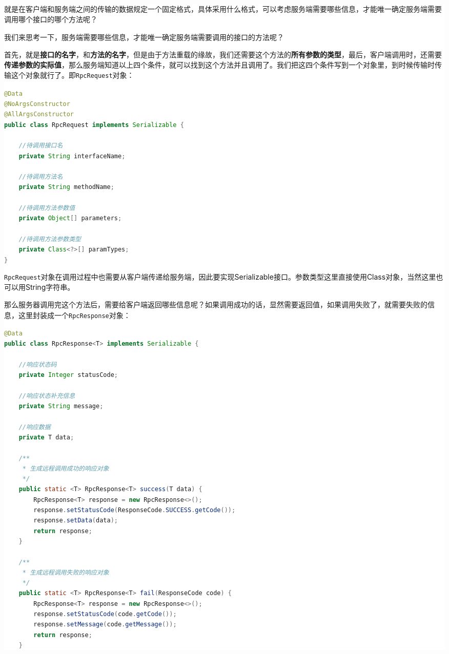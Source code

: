 就是在客户端和服务端之间的传输的数据规定一个固定格式，具体采用什么格式，可以考虑服务端需要哪些信息，才能唯一确定服务端需要调用哪个接口的哪个方法呢？

我们来思考一下，服务端需要哪些信息，才能唯一确定服务端需要调用的接口的方法呢？

首先，就是**接口的名字**，和**方法的名字**，但是由于方法重载的缘故，我们还需要这个方法的**所有参数的类型**，最后，客户端调用时，还需要**传递参数的实际值**，那么服务端知道以上四个条件，就可以找到这个方法并且调用了。我们把这四个条件写到一个对象里，到时候传输时传输这个对象就行了。即`RpcRequest`对象：

```java
@Data
@NoArgsConstructor
@AllArgsConstructor
public class RpcRequest implements Serializable {

    //待调用接口名
    private String interfaceName;

    //待调用方法名
    private String methodName;

    //待调用方法参数值
    private Object[] parameters;

    //待调用方法参数类型
    private Class<?>[] paramTypes;
}
```

`RpcRequest`对象在调用过程中也需要从客户端传递给服务端，因此要实现Serializable接口。参数类型这里直接使用Class对象，当然这里也可以用String字符串。

那么服务器调用完这个方法后，需要给客户端返回哪些信息呢？如果调用成功的话，显然需要返回值，如果调用失败了，就需要失败的信息，这里封装成一个`RpcResponse`对象：

```java
@Data
public class RpcResponse<T> implements Serializable {

    //响应状态码
    private Integer statusCode;

    //响应状态补充信息
    private String message;

    //响应数据
    private T data;

    /**
     * 生成远程调用成功的响应对象
     */
    public static <T> RpcResponse<T> success(T data) {
        RpcResponse<T> response = new RpcResponse<>();
        response.setStatusCode(ResponseCode.SUCCESS.getCode());
        response.setData(data);
        return response;
    }

    /**
     * 生成远程调用失败的响应对象
     */
    public static <T> RpcResponse<T> fail(ResponseCode code) {
        RpcResponse<T> response = new RpcResponse<>();
        response.setStatusCode(code.getCode());
        response.setMessage(code.getMessage());
        return response;
    }

```
